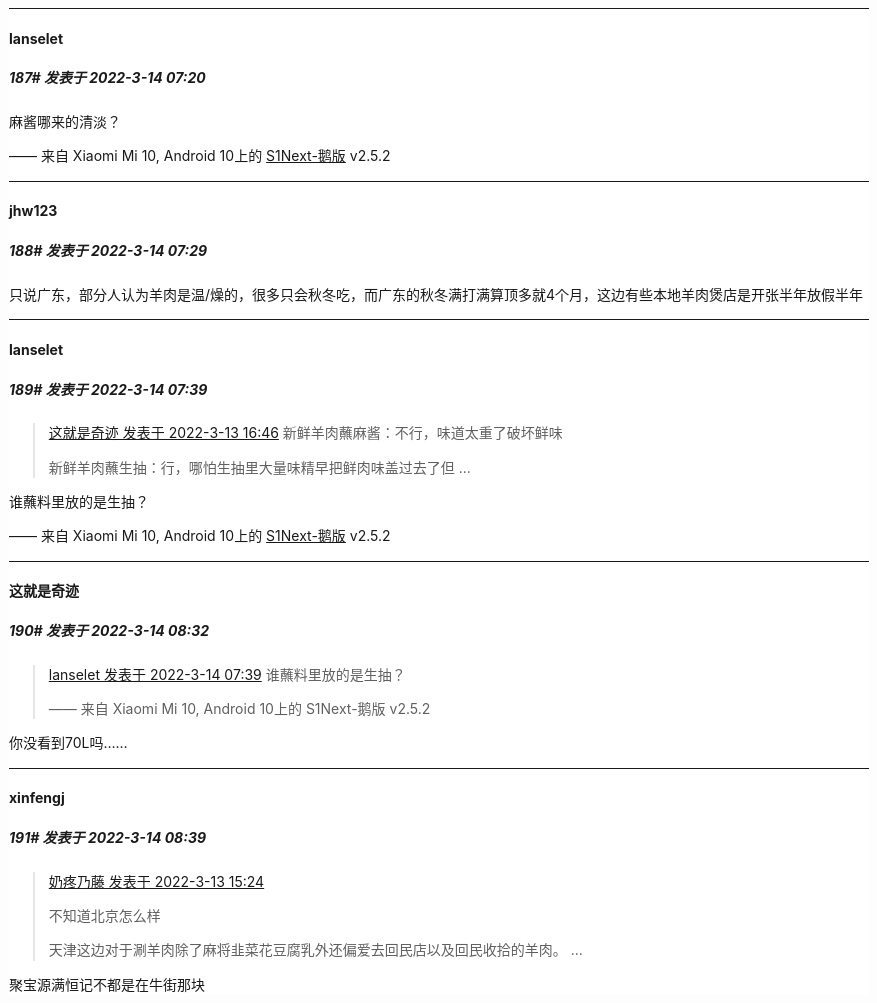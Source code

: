 *****

####  lanselet  
##### 187#       发表于 2022-3-14 07:20

麻酱哪来的清淡？

—— 来自 Xiaomi Mi 10, Android 10上的 [S1Next-鹅版](https://github.com/ykrank/S1-Next/releases) v2.5.2



*****

####  jhw123  
##### 188#       发表于 2022-3-14 07:29

只说广东，部分人认为羊肉是温/燥的，很多只会秋冬吃，而广东的秋冬满打满算顶多就4个月，这边有些本地羊肉煲店是开张半年放假半年

*****

####  lanselet  
##### 189#       发表于 2022-3-14 07:39

<blockquote><a href="httphttps://bbs.saraba1st.com/2b/forum.php?mod=redirect&amp;goto=findpost&amp;pid=55027967&amp;ptid=2057600" target="_blank">这就是奇迹 发表于 2022-3-13 16:46</a>
新鲜羊肉蘸麻酱：不行，味道太重了破坏鲜味

新鲜羊肉蘸生抽：行，哪怕生抽里大量味精早把鲜肉味盖过去了但 ...</blockquote>
谁蘸料里放的是生抽？

—— 来自 Xiaomi Mi 10, Android 10上的 [S1Next-鹅版](https://github.com/ykrank/S1-Next/releases) v2.5.2



*****

####  这就是奇迹  
##### 190#       发表于 2022-3-14 08:32

<blockquote><a href="httphttps://bbs.saraba1st.com/2b/forum.php?mod=redirect&amp;goto=findpost&amp;pid=55034137&amp;ptid=2057600" target="_blank">lanselet 发表于 2022-3-14 07:39</a>
谁蘸料里放的是生抽？

—— 来自 Xiaomi Mi 10, Android 10上的 S1Next-鹅版 v2.5.2</blockquote>
你没看到70L吗……

*****

####  xinfengj  
##### 191#       发表于 2022-3-14 08:39

<blockquote><a href="httphttps://bbs.saraba1st.com/2b/forum.php?mod=redirect&amp;goto=findpost&amp;pid=55027142&amp;ptid=2057600" target="_blank">奶疼乃藤 发表于 2022-3-13 15:24</a>

不知道北京怎么样

天津这边对于涮羊肉除了麻将韭菜花豆腐乳外还偏爱去回民店以及回民收拾的羊肉。 ...</blockquote>
聚宝源满恒记不都是在牛街那块
